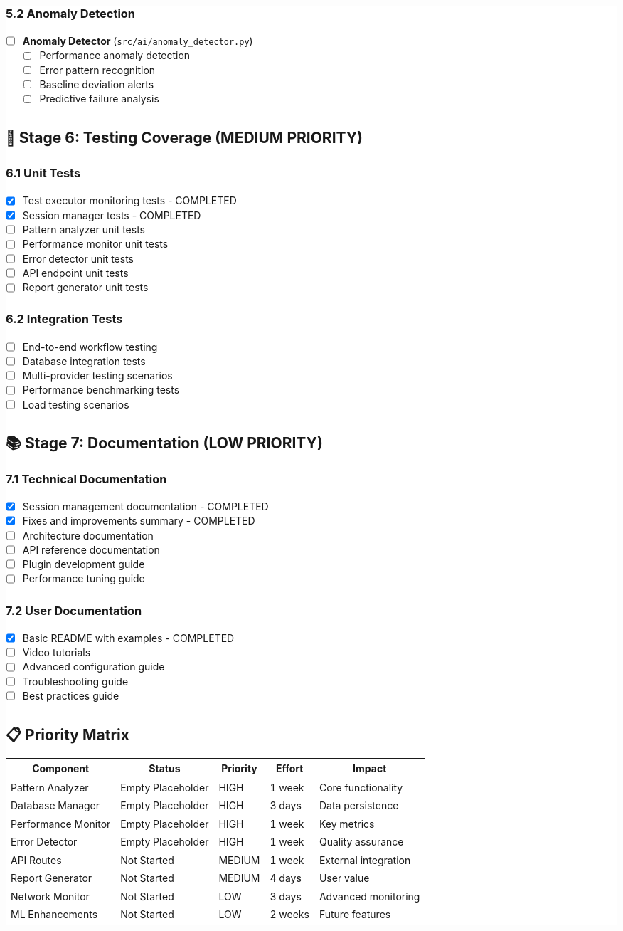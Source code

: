 ### 5.2 Anomaly Detection
- [ ] **Anomaly Detector** (`src/ai/anomaly_detector.py`)
  - [ ] Performance anomaly detection
  - [ ] Error pattern recognition
  - [ ] Baseline deviation alerts
  - [ ] Predictive failure analysis

## 🧪 Stage 6: Testing Coverage (MEDIUM PRIORITY)

### 6.1 Unit Tests
- [x] Test executor monitoring tests - COMPLETED
- [x] Session manager tests - COMPLETED
- [ ] Pattern analyzer unit tests
- [ ] Performance monitor unit tests
- [ ] Error detector unit tests
- [ ] API endpoint unit tests
- [ ] Report generator unit tests

### 6.2 Integration Tests
- [ ] End-to-end workflow testing
- [ ] Database integration tests
- [ ] Multi-provider testing scenarios
- [ ] Performance benchmarking tests
- [ ] Load testing scenarios

## 📚 Stage 7: Documentation (LOW PRIORITY)

### 7.1 Technical Documentation
- [x] Session management documentation - COMPLETED
- [x] Fixes and improvements summary - COMPLETED
- [ ] Architecture documentation
- [ ] API reference documentation
- [ ] Plugin development guide
- [ ] Performance tuning guide

### 7.2 User Documentation
- [x] Basic README with examples - COMPLETED
- [ ] Video tutorials
- [ ] Advanced configuration guide
- [ ] Troubleshooting guide
- [ ] Best practices guide

## 📋 Priority Matrix

| Component | Status | Priority | Effort | Impact |
|-----------|--------|----------|--------|--------|
| Pattern Analyzer | Empty Placeholder | HIGH | 1 week | Core functionality |
| Database Manager | Empty Placeholder | HIGH | 3 days | Data persistence |
| Performance Monitor | Empty Placeholder | HIGH | 1 week | Key metrics |
| Error Detector | Empty Placeholder | HIGH | 1 week | Quality assurance |
| API Routes | Not Started | MEDIUM | 1 week | External integration |
| Report Generator | Not Started | MEDIUM | 4 days | User value |
| Network Monitor | Not Started | LOW | 3 days | Advanced monitoring |
| ML Enhancements | Not Started | LOW | 2 weeks | Future features |
